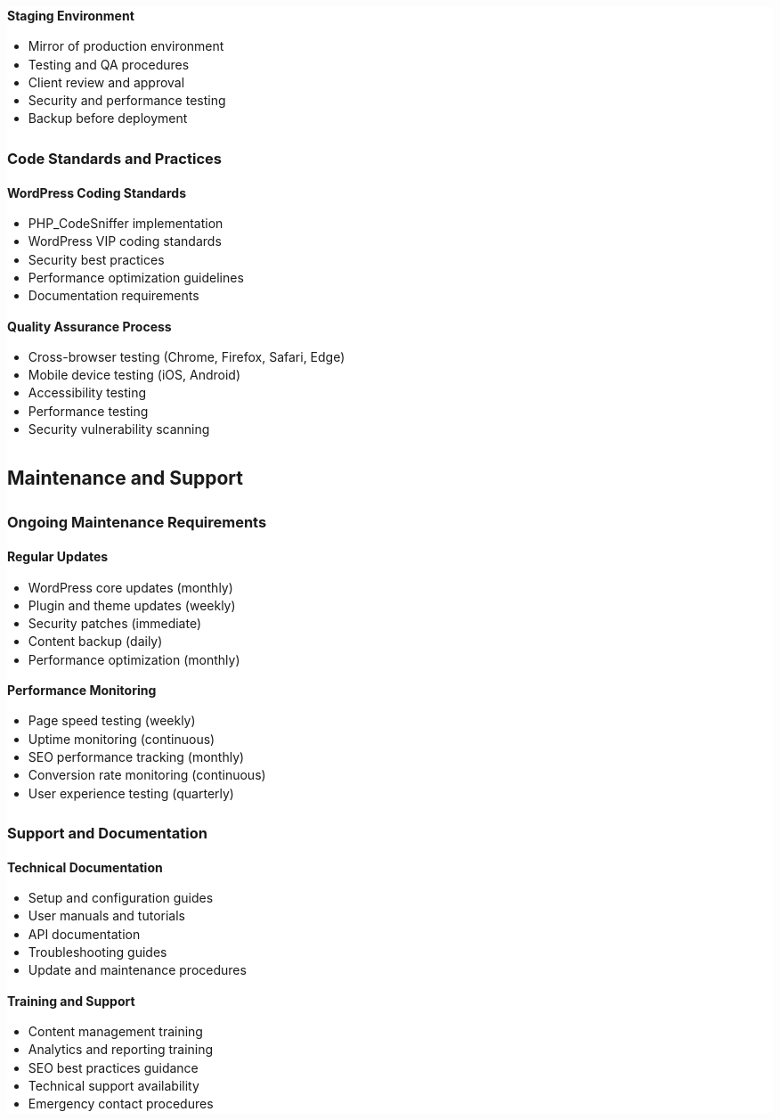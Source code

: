 **Staging Environment**
- Mirror of production environment
- Testing and QA procedures
- Client review and approval
- Security and performance testing
- Backup before deployment

### Code Standards and Practices
**WordPress Coding Standards**
- PHP_CodeSniffer implementation
- WordPress VIP coding standards
- Security best practices
- Performance optimization guidelines
- Documentation requirements

**Quality Assurance Process**
- Cross-browser testing (Chrome, Firefox, Safari, Edge)
- Mobile device testing (iOS, Android)
- Accessibility testing
- Performance testing
- Security vulnerability scanning

## Maintenance and Support

### Ongoing Maintenance Requirements
**Regular Updates**
- WordPress core updates (monthly)
- Plugin and theme updates (weekly)
- Security patches (immediate)
- Content backup (daily)
- Performance optimization (monthly)

**Performance Monitoring**
- Page speed testing (weekly)
- Uptime monitoring (continuous)
- SEO performance tracking (monthly)
- Conversion rate monitoring (continuous)
- User experience testing (quarterly)

### Support and Documentation
**Technical Documentation**
- Setup and configuration guides
- User manuals and tutorials
- API documentation
- Troubleshooting guides
- Update and maintenance procedures

**Training and Support**
- Content management training
- Analytics and reporting training
- SEO best practices guidance
- Technical support availability
- Emergency contact procedures
